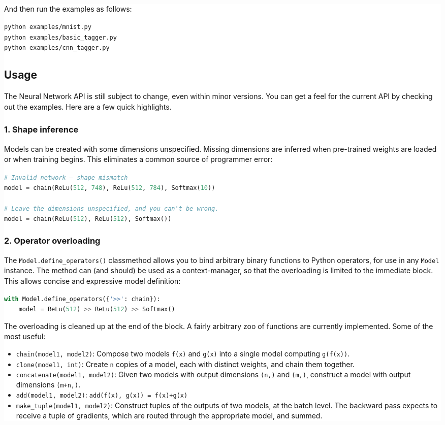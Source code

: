 And then run the examples as follows:

```bash
python examples/mnist.py
python examples/basic_tagger.py
python examples/cnn_tagger.py
```

## Usage

The Neural Network API is still subject to change, even within minor versions.
You can get a feel for the current API by checking out the examples. Here are
a few quick highlights.

### 1. Shape inference

Models can be created with some dimensions unspecified. Missing dimensions are
inferred when pre-trained weights are loaded or when training begins. This
eliminates a common source of programmer error:

```python
# Invalid network — shape mismatch
model = chain(ReLu(512, 748), ReLu(512, 784), Softmax(10))

# Leave the dimensions unspecified, and you can't be wrong.
model = chain(ReLu(512), ReLu(512), Softmax())
```

### 2. Operator overloading

The `Model.define_operators()` classmethod allows you to bind arbitrary
binary functions to Python operators, for use in any `Model` instance. The
method can (and should) be used as a context-manager, so that the overloading
is limited to the immediate block. This allows concise and expressive model
definition:

```python
with Model.define_operators({'>>': chain}):
    model = ReLu(512) >> ReLu(512) >> Softmax()
```

The overloading is cleaned up at the end of the block. A fairly arbitrary zoo
of functions are currently implemented. Some of the most useful:

-   `chain(model1, model2)`: Compose two models `f(x)` and `g(x)` into a single model computing `g(f(x))`.
-   `clone(model1, int)`: Create `n` copies of a model, each with distinct weights, and chain them together.
-   `concatenate(model1, model2)`: Given two models with output dimensions `(n,)` and `(m,)`, construct a model with output dimensions `(m+n,)`.
-   `add(model1, model2)`: `add(f(x), g(x)) = f(x)+g(x)`
-   `make_tuple(model1, model2)`: Construct tuples of the outputs of two models, at the batch level. The backward pass expects to receive a tuple of gradients, which are routed through the appropriate model, and summed.

